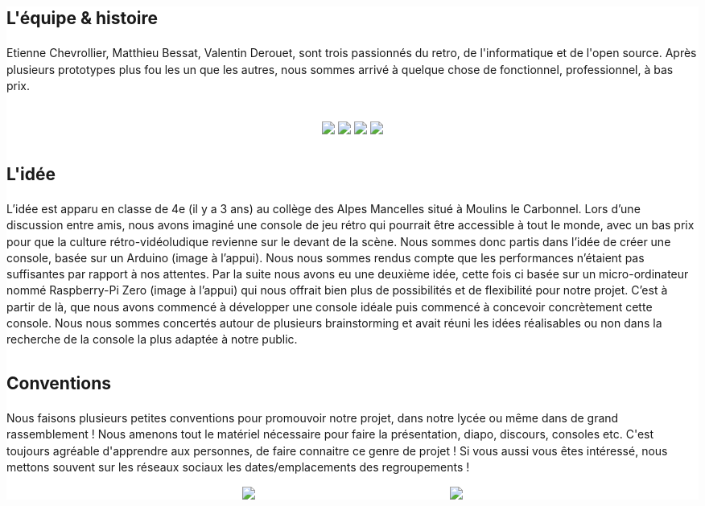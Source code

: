 <h2 class="dividing">L'équipe & histoire</h2>

Etienne Chevrollier, Matthieu Bessat, Valentin Derouet, sont trois passionnés du retro, de l'informatique et de l'open source. Après plusieurs prototypes plus fou les un que les autres, nous sommes arrivé à quelque chose de fonctionnel, professionnel, à bas prix.<br />
<br />
<center>
  <img src="https://static.retrobox.tech/img/about/firstprototype.png" width="30%">
  <img src="https://static.retrobox.tech/img/about/secondprototype.png" width="40%">
  <img src="https://static.retrobox.tech/img/about/RETROBOX2.png" width="40%">
  <img src="https://static.retrobox.tech/img/about/RETROBOX1.png" width="40%">
</center>

<h2 class="dividing">L'idée</h2>

L’idée est apparu en classe de 4e (il y a 3 ans) au collège des Alpes Mancelles situé à Moulins le Carbonnel. Lors d’une discussion entre amis, nous avons imaginé une console de jeu rétro qui pourrait être accessible à tout le monde, avec un bas prix pour que la culture rétro-vidéoludique revienne sur le devant de la scène. Nous sommes donc partis dans l’idée de créer une console, basée sur un Arduino (image à l’appui). Nous nous sommes rendus compte que les performances n’étaient pas suffisantes par rapport à nos attentes. Par la suite nous avons eu une deuxième idée, cette fois ci basée sur un micro-ordinateur nommé Raspberry-Pi Zero (image à l’appui)  qui nous offrait bien plus de possibilités et de flexibilité pour notre projet. C’est à partir de là, que nous avons commencé à développer une console idéale puis commencé à concevoir concrètement cette console. Nous nous sommes concertés autour de plusieurs brainstorming et avait réuni les idées réalisables ou non dans la recherche de la console la plus adaptée à notre public.

<h2 class="dividing">Conventions</h2>

Nous faisons plusieurs petites conventions pour promouvoir notre projet, dans notre lycée ou même dans de grand rassemblement ! Nous amenons tout le matériel nécessaire pour faire la présentation, diapo, discours, consoles etc. C'est toujours agréable d'apprendre aux personnes, de faire connaitre ce genre de projet ! Si vous aussi vous êtes intéressé, nous mettons souvent sur les réseaux sociaux les dates/emplacements des regroupements !

<center style="
     margin-top: 1em;
    margin-bottom: 1em;
    align-self: center;
    align-items: center;
    display: flex;
    justify-content: center;
    flex-wrap: wrap;">
  <img src="https://static.retrobox.tech/img/about/conventionalain1.jpg" width="30%">
  <img src="https://i.imgur.com/Nw0X49x.png">
</center>
